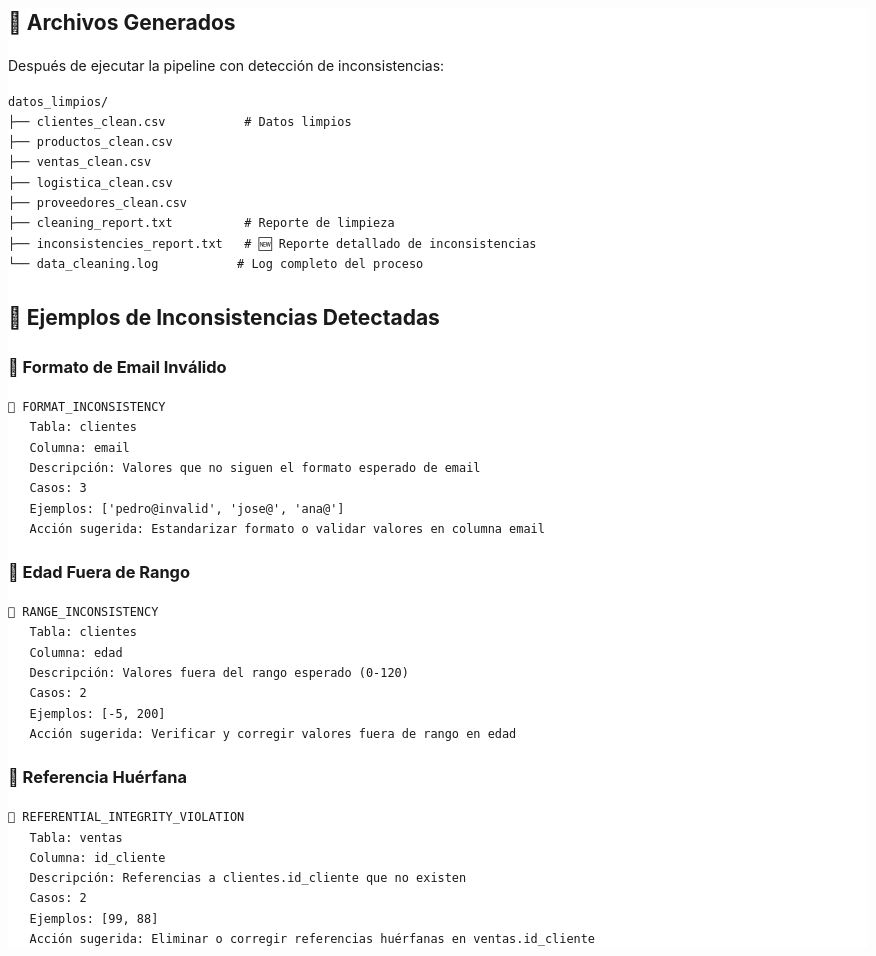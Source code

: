 ## 📁 Archivos Generados

Después de ejecutar la pipeline con detección de inconsistencias:

```
datos_limpios/
├── clientes_clean.csv           # Datos limpios
├── productos_clean.csv
├── ventas_clean.csv
├── logistica_clean.csv
├── proveedores_clean.csv
├── cleaning_report.txt          # Reporte de limpieza
├── inconsistencies_report.txt   # 🆕 Reporte detallado de inconsistencias
└── data_cleaning.log           # Log completo del proceso
```

## 🎯 Ejemplos de Inconsistencias Detectadas

### 📧 Formato de Email Inválido
```
🚨 FORMAT_INCONSISTENCY
   Tabla: clientes
   Columna: email  
   Descripción: Valores que no siguen el formato esperado de email
   Casos: 3
   Ejemplos: ['pedro@invalid', 'jose@', 'ana@']
   Acción sugerida: Estandarizar formato o validar valores en columna email
```

### 🔢 Edad Fuera de Rango
```
🚨 RANGE_INCONSISTENCY
   Tabla: clientes
   Columna: edad
   Descripción: Valores fuera del rango esperado (0-120)
   Casos: 2  
   Ejemplos: [-5, 200]
   Acción sugerida: Verificar y corregir valores fuera de rango en edad
```

### 🔗 Referencia Huérfana
```
🚨 REFERENTIAL_INTEGRITY_VIOLATION
   Tabla: ventas
   Columna: id_cliente
   Descripción: Referencias a clientes.id_cliente que no existen
   Casos: 2
   Ejemplos: [99, 88]
   Acción sugerida: Eliminar o corregir referencias huérfanas en ventas.id_cliente
```
